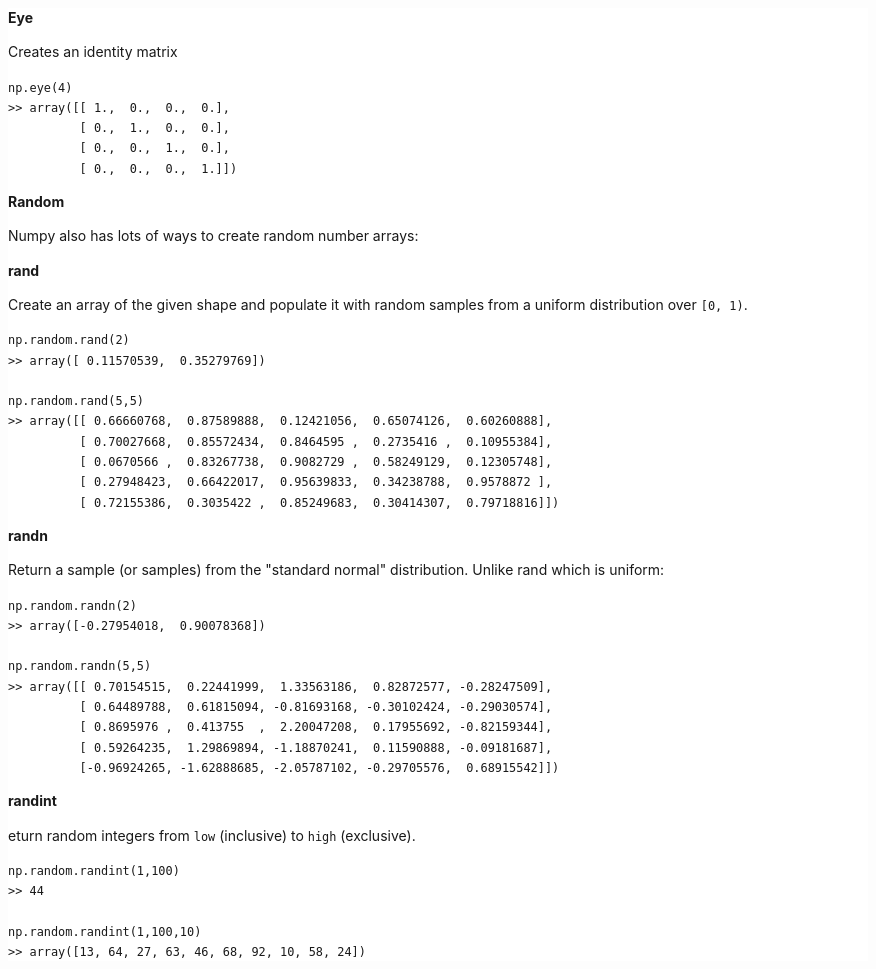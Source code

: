 **Eye**

Creates an identity matrix

```
np.eye(4)
>> array([[ 1.,  0.,  0.,  0.],
          [ 0.,  1.,  0.,  0.],
          [ 0.,  0.,  1.,  0.],
          [ 0.,  0.,  0.,  1.]])
```

**Random**

Numpy also has lots of ways to create random number arrays:

**rand**

Create an array of the given shape and populate it with
random samples from a uniform distribution
over ``[0, 1)``.

```
np.random.rand(2)
>> array([ 0.11570539,  0.35279769])

np.random.rand(5,5)
>> array([[ 0.66660768,  0.87589888,  0.12421056,  0.65074126,  0.60260888],
          [ 0.70027668,  0.85572434,  0.8464595 ,  0.2735416 ,  0.10955384],
          [ 0.0670566 ,  0.83267738,  0.9082729 ,  0.58249129,  0.12305748],
          [ 0.27948423,  0.66422017,  0.95639833,  0.34238788,  0.9578872 ],
          [ 0.72155386,  0.3035422 ,  0.85249683,  0.30414307,  0.79718816]])
```

**randn**

Return a sample (or samples) from the "standard normal" distribution. Unlike rand which is uniform:

```
np.random.randn(2)
>> array([-0.27954018,  0.90078368])

np.random.randn(5,5)
>> array([[ 0.70154515,  0.22441999,  1.33563186,  0.82872577, -0.28247509],
          [ 0.64489788,  0.61815094, -0.81693168, -0.30102424, -0.29030574],
          [ 0.8695976 ,  0.413755  ,  2.20047208,  0.17955692, -0.82159344],
          [ 0.59264235,  1.29869894, -1.18870241,  0.11590888, -0.09181687],
          [-0.96924265, -1.62888685, -2.05787102, -0.29705576,  0.68915542]])
```

**randint**

eturn random integers from `low` (inclusive) to `high` (exclusive).

```
np.random.randint(1,100)
>> 44

np.random.randint(1,100,10)
>> array([13, 64, 27, 63, 46, 68, 92, 10, 58, 24])
```
